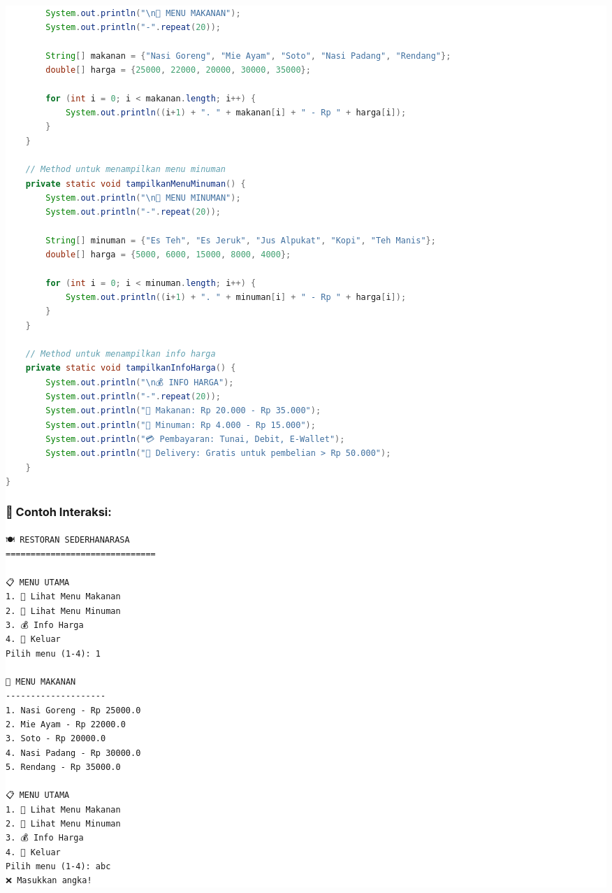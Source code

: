 ```java
        System.out.println("\n🍛 MENU MAKANAN");
        System.out.println("-".repeat(20));
        
        String[] makanan = {"Nasi Goreng", "Mie Ayam", "Soto", "Nasi Padang", "Rendang"};
        double[] harga = {25000, 22000, 20000, 30000, 35000};
        
        for (int i = 0; i < makanan.length; i++) {
            System.out.println((i+1) + ". " + makanan[i] + " - Rp " + harga[i]);
        }
    }
    
    // Method untuk menampilkan menu minuman
    private static void tampilkanMenuMinuman() {
        System.out.println("\n🥤 MENU MINUMAN");
        System.out.println("-".repeat(20));
        
        String[] minuman = {"Es Teh", "Es Jeruk", "Jus Alpukat", "Kopi", "Teh Manis"};
        double[] harga = {5000, 6000, 15000, 8000, 4000};
        
        for (int i = 0; i < minuman.length; i++) {
            System.out.println((i+1) + ". " + minuman[i] + " - Rp " + harga[i]);
        }
    }
    
    // Method untuk menampilkan info harga
    private static void tampilkanInfoHarga() {
        System.out.println("\n💰 INFO HARGA");
        System.out.println("-".repeat(20));
        System.out.println("🍛 Makanan: Rp 20.000 - Rp 35.000");
        System.out.println("🥤 Minuman: Rp 4.000 - Rp 15.000");
        System.out.println("💳 Pembayaran: Tunai, Debit, E-Wallet");
        System.out.println("🚀 Delivery: Gratis untuk pembelian > Rp 50.000");
    }
}
```

### 📸 Contoh Interaksi:
```
🍽️ RESTORAN SEDERHANARASA
==============================

📋 MENU UTAMA
1. 🍛 Lihat Menu Makanan
2. 🥤 Lihat Menu Minuman
3. 💰 Info Harga
4. 🚪 Keluar
Pilih menu (1-4): 1

🍛 MENU MAKANAN
--------------------
1. Nasi Goreng - Rp 25000.0
2. Mie Ayam - Rp 22000.0
3. Soto - Rp 20000.0
4. Nasi Padang - Rp 30000.0
5. Rendang - Rp 35000.0

📋 MENU UTAMA
1. 🍛 Lihat Menu Makanan
2. 🥤 Lihat Menu Minuman
3. 💰 Info Harga
4. 🚪 Keluar
Pilih menu (1-4): abc
❌ Masukkan angka!
```